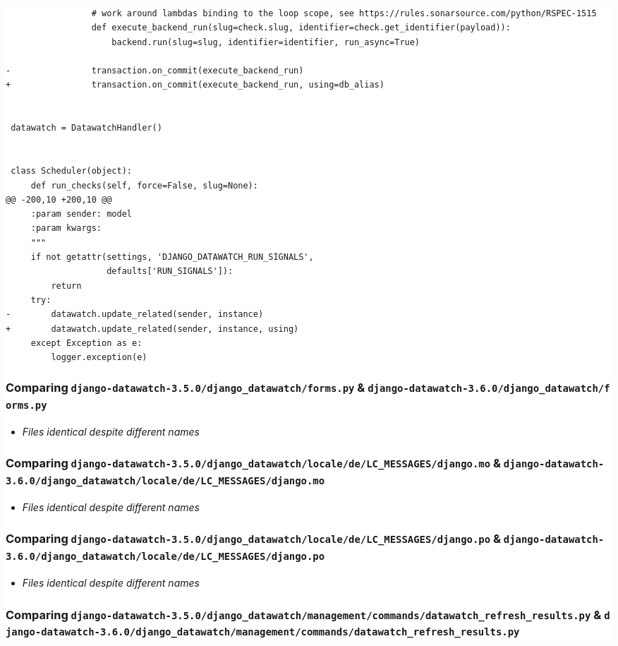```
                 # work around lambdas binding to the loop scope, see https://rules.sonarsource.com/python/RSPEC-1515
                 def execute_backend_run(slug=check.slug, identifier=check.get_identifier(payload)):
                     backend.run(slug=slug, identifier=identifier, run_async=True)
 
-                transaction.on_commit(execute_backend_run)
+                transaction.on_commit(execute_backend_run, using=db_alias)
 
 
 datawatch = DatawatchHandler()
 
 
 class Scheduler(object):
     def run_checks(self, force=False, slug=None):
@@ -200,10 +200,10 @@
     :param sender: model
     :param kwargs:
     """
     if not getattr(settings, 'DJANGO_DATAWATCH_RUN_SIGNALS',
                    defaults['RUN_SIGNALS']):
         return
     try:
-        datawatch.update_related(sender, instance)
+        datawatch.update_related(sender, instance, using)
     except Exception as e:
         logger.exception(e)
```

### Comparing `django-datawatch-3.5.0/django_datawatch/forms.py` & `django-datawatch-3.6.0/django_datawatch/forms.py`

 * *Files identical despite different names*

### Comparing `django-datawatch-3.5.0/django_datawatch/locale/de/LC_MESSAGES/django.mo` & `django-datawatch-3.6.0/django_datawatch/locale/de/LC_MESSAGES/django.mo`

 * *Files identical despite different names*

### Comparing `django-datawatch-3.5.0/django_datawatch/locale/de/LC_MESSAGES/django.po` & `django-datawatch-3.6.0/django_datawatch/locale/de/LC_MESSAGES/django.po`

 * *Files identical despite different names*

### Comparing `django-datawatch-3.5.0/django_datawatch/management/commands/datawatch_refresh_results.py` & `django-datawatch-3.6.0/django_datawatch/management/commands/datawatch_refresh_results.py`
